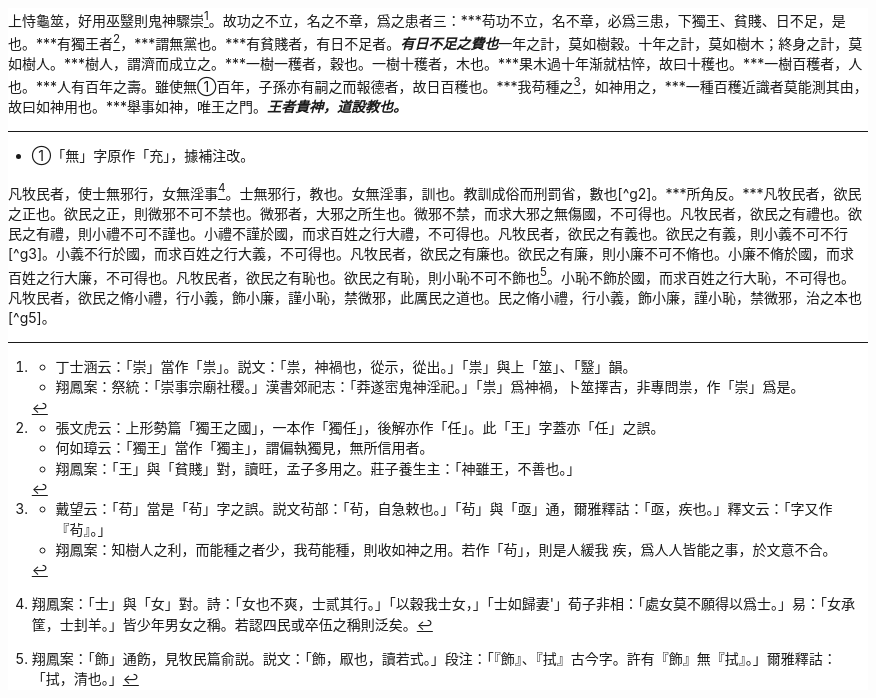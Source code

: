 [^e3]: 
    + 陳奂云：「民情」之「情」，蒙上文「人情」而衍。
    + 許維遹云：陳説未安。此承上「人情不二」而言，則「情」非衍文明矣。下文云「民能可得而官也」，句法正與此同。小匡篇云「如是而民情可得，百姓可御也」，尤爲塙證。
    + 郭沫若云：二「情」字必有一誤，疑上「情」字當作「性」。
    + 翔鳳案：許説有確證，郭誤。下文「觀其交游」，則非「人性」明矣。

[^e4]: 翔鳳案：春秋時「兵」指械器，見閻若璩四書釋地。

[^e5]: 許維遹云：「待」猶至也。晉語韋注：「待，假也。」詩雲漢篇毛傳：「假，至也。」「假」訓至，則「待」亦可訓至。言身之尚不能治，何能至於治人。

[^e6]: 俞正燮云：此六句言天下以國爲本，國以鄉爲本，下仿此。與樞言篇「惡者美之充，卑者尊之充，賤者貴之充」語势同。

[^e7]: 
    + 尹桐陽云：「時」，種也。廣雅作「蒔」。
    + 楊樹達云：「時事」謂春耕夏耘，秋收冬藏。或讀「時」爲蒔，偏而不備。
    + 翔鳳案：即牧民「務在四時」之「時」，楊説是也。

[^e8]: 
    + 洪頤煊云：當作「婦人言事」。君臣上篇「主德不立則婦人能食其意」，又云「婦人嬖寵假於男之知以援外權」，其證也。尹注非。
    + 孫蜀丞云：「婦言人事」誼不可解，「婦人言事」文亦未晰。「人事」疑當作「公事」，「公」字脱去下半，上半又誤爲「人」耳。詩瞻卬篇「婦無公事」，傳「婦人無與外政，雖王后猶以蠶織爲事」，箋「今婦人休其蠶桑織紝之職而與朝廷之事」，正此書所云「公事」之誼。君臣下篇：「婦言不及官中之事。」
    + 翔鳳案：「人事」指輕重之權言，若單言「事」則泛矣。

[^e9]: 
    + 孫星衍云：治要引無「難」字。
    + 安井衡云：治要以意删節原文，此有「難」字，是也。古本亦有「難」字。

[^e10]: 孫星衍云：羣書治要引作「下賤侵節」。

[^e11]: 
    + 俞樾云：「閒」當嬪爲姦。春秋昭公二十二年「大蒐于昌閒」，左、穀並同，而公羊作「昌姦」，是其例矣。
    + 聞一多云：説文「讕，詆讕也」，重文作「譋」：廣雅釋詁二「閒，誣加也」，玉篇「讕，誣言相加被也」，是閒即譋也。詆讕與欺義近故此以「閒欺」連言。左傳定四年「惎閒王室」，「惎」與「欺」同，惎閒猶閒欺矣。俞説未諦。

[^e12]: 
    + 姚永概云：「壹」猶壹切。漢書張敞傳注如淳説「壹切，權時也」。此亦謂偷用權時之法也。 
    + 翔鳳案：漢書路温舒傳「媮爲一切」，牧民「偷取一世」，皆即此「偷壹」，姚説是也。


上恃龜筮，好用巫毉則鬼神驟崇[^f1]。故功之不立，名之不章，爲之患者三：***苟功不立，名不章，必爲三患，下獨王、貧賤、日不足，是也。***有獨王者[^f2]，***謂無黨也。***有貧賤者，有日不足者。***有日不足之費也***一年之計，莫如樹穀。十年之計，莫如樹木；終身之計，莫如樹人。***樹人，謂濟而成立之。***一樹一穫者，穀也。一樹十穫者，木也。***果木過十年渐就枯悴，故曰十穫也。***一樹百穫者，人也。***人有百年之壽。雖使無①百年，子孫亦有嗣之而報德者，故日百穫也。***我苟種之[^f3]，如神用之，***一種百穫近識者莫能測其由，故曰如神用也。***舉事如神，唯王之門。***王者貴神，道設教也。***

--------------------------------
* ①「無」字原作「充」，據補注改。


[^f1]: 
    + 丁士涵云：「崇」當作「祟」。説文：「祟，神禍也，從示，從出。」「祟」與上「筮」、「毉」韻。
    + 翔鳳案：祭統：「崇事宗廟社稷。」漢書郊祀志：「莽遂崈鬼神淫祀。」「祟」爲神禍，卜筮擇吉，非專問祟，作「崇」爲是。

[^f2]: 
    + 張文虎云：上形勢篇「獨王之國」，一本作「獨任」，後解亦作「任」。此「王」字蓋亦「任」之誤。
    + 何如璋云：「獨王」當作「獨主」，謂偏執獨見，無所信用者。
    + 翔鳳案：「王」與「貧賤」對，讀旺，孟子多用之。莊子養生主：「神雖王，不善也。」

[^f3]: 
    + 戴望云：「苟」當是「茍」字之誤。説文茍部：「茍，自急敕也。」「茍」與「亟」通，爾雅釋詁：「亟，疾也。」釋文云：「字又作『茍』。」
    + 翔鳳案：知樹人之利，而能種之者少，我苟能種，則收如神之用。若作「茍」，則是人緩我 疾，爲人人皆能之事，於文意不合。


凡牧民者，使士無邪行，女無淫事[^g1]。士無邪行，教也。女無淫事，訓也。教訓成俗而刑罰省，數也[^g2]。***所角反。***凡牧民者，欲民之正也。欲民之正，則微邪不可不禁也。微邪者，大邪之所生也。微邪不禁，而求大邪之無傷國，不可得也。凡牧民者，欲民之有禮也。欲民之有禮，則小禮不可不謹也。小禮不謹於國，而求百姓之行大禮，不可得也。凡牧民者，欲民之有義也。欲民之有義，則小義不可不行[^g3]。小義不行於國，而求百姓之行大義，不可得也。凡牧民者，欲民之有廉也。欲民之有廉，則小廉不可不脩也。小廉不脩於國，而求百姓之行大廉，不可得也。凡牧民者，欲民之有恥也。欲民之有恥，則小恥不可不飾也[^g4]。小恥不飾於國，而求百姓之行大恥，不可得也。凡牧民者，欲民之脩小禮，行小義，飾小廉，謹小恥，禁微邪，此厲民之道也。民之脩小禮，行小義，飾小廉，謹小恥，禁微邪，治之本也[^g5]。


[^c1]: 翔鳳案：「重用」即不敢輕用之意，房注爲「矜惜之」，尚隔一層。
[^c2]: 安井衡云：韓非子「刑」作「形」，上云「有徵」，則作「形」是也。刑、形古文通用。形，象也，謂罰之。
[^c3]: 翔鳳案：「智禮」二字連用，晦而不明。説文：「智，識詞也。」「識，常也。」「識」即「幟」，又同「志」，即「誌」。故記所記之辭爲「智」。「智」與「知」混用已久，管子猶存本義。
[^c4]: 豬飼彦博云：「道」同「導」。
[^d3]: 張德釣云：葉適習學記言亦引作「用之不止」。
[^e1]: 孫星衍云：北堂書鈔二十七引「貨」作「貸」。
[^g1]: 翔鳳案：「士」與「女」對。詩：「女也不爽，士贰其行。」「以穀我士女，」「士如歸妻'」荀子非相：「處女莫不願得以爲士。」易：「女承筐，士刲羊。」皆少年男女之稱。若認四民或卒伍之稱則泛矣。
[^g4]: 翔鳳案：「飾」通飭，見牧民篇俞説。説文：「飾，㕞也，讀若式。」段注：「『飾』、『拭』古今字。許有『飾』無『拭』。」爾雅釋詁：「拭，清也。」
[^h2]: 翔鳳案：「閒」訓非，見方言及小爾雅廣言。左襄十五年傳「且不敢閒」，正義：「非也。」孟子離婁「政不足閒也」，趙注：「非也。」訓隙訓離，引申爲非。
[^h3]: 戴望云：元刻本「審」下有「也」字，是。
[^h4]: 豬飼彦博云：辟、避同。言有罪避刑，無辜就戮。翔鳳案：禮記儒行：「内舉不辟親。」孟子：「行辟人可也。」